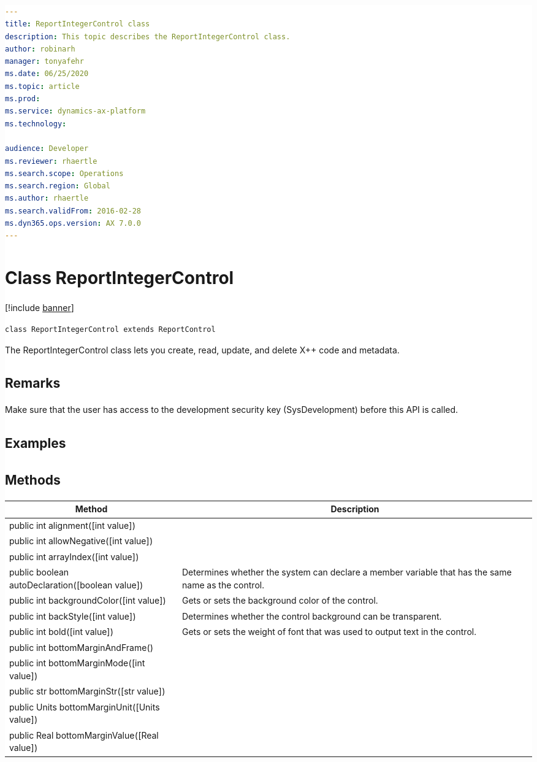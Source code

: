 ```yaml
---
title: ReportIntegerControl class
description: This topic describes the ReportIntegerControl class.
author: robinarh
manager: tonyafehr
ms.date: 06/25/2020
ms.topic: article
ms.prod: 
ms.service: dynamics-ax-platform
ms.technology: 

audience: Developer
ms.reviewer: rhaertle
ms.search.scope: Operations
ms.search.region: Global
ms.author: rhaertle
ms.search.validFrom: 2016-02-28
ms.dyn365.ops.version: AX 7.0.0
---
```


# Class ReportIntegerControl

[!include [banner](../includes/banner.md)]

```xpp
class ReportIntegerControl extends ReportControl
```

The ReportIntegerControl class lets you create, read, update, and delete X++ code and metadata.

## Remarks

Make sure that the user has access to the development security key (SysDevelopment) before this API is called.

## Examples

## Methods

| Method                                                                   | Description                                                                                                                               |
|--------------------------------------------------------------------------|-------------------------------------------------------------------------------------------------------------------------------------------|
| public int alignment(\[int value\])                                      |                                                                                                                                           |
| public int allowNegative(\[int value\])                                  |                                                                                                                                           |
| public int arrayIndex(\[int value\])                                     |                                                                                                                                           |
| public boolean autoDeclaration(\[boolean value\])                        | Determines whether the system can declare a member variable that has the same name as the control.                                        |
| public int backgroundColor(\[int value\])                                | Gets or sets the background color of the control.                                                                                         |
| public int backStyle(\[int value\])                                      | Determines whether the control background can be transparent.                                                                            |
| public int bold(\[int value\])                                           | Gets or sets the weight of font that was used to output text in the control.                                                              |
| public int bottomMarginAndFrame()                                        |                                                                                                                                           |
| public int bottomMarginMode(\[int value\])                               |                                                                                                                                           |
| public str bottomMarginStr(\[str value\])                                |                                                                                                                                           |
| public Units bottomMarginUnit(\[Units value\])                           |                                                                                                                                           |
| public Real bottomMarginValue(\[Real value\])                            |                                                                                                                                           |
